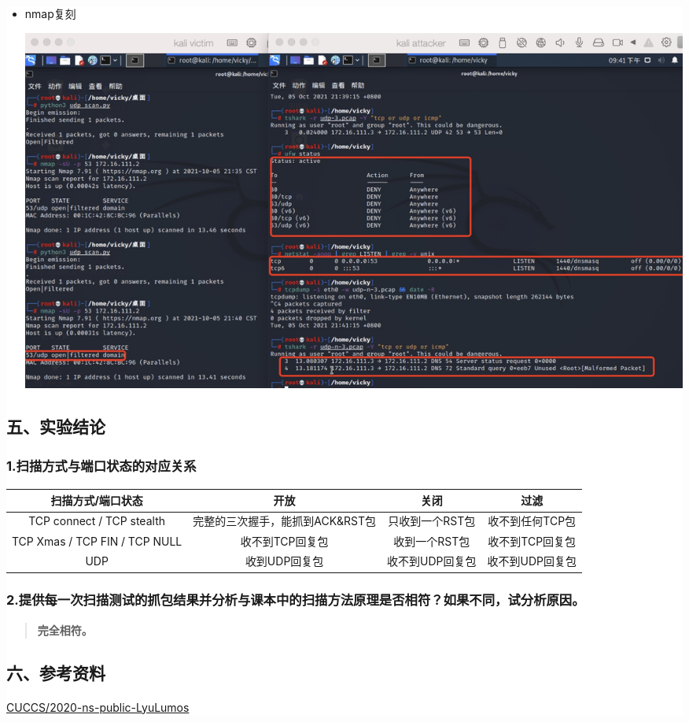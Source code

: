   - nmap复刻

    ![udp-n-fil](img/udp-n-fil.jpg)

## 五、实验结论

### 1.扫描方式与端口状态的对应关系

|       扫描方式/端口状态       |              开放               |      关闭       |      过滤       |
| :---------------------------: | :-----------------------------: | :-------------: | :-------------: |
|   TCP connect / TCP stealth   | 完整的三次握手，能抓到ACK&RST包 | 只收到一个RST包 | 收不到任何TCP包 |
| TCP Xmas / TCP FIN / TCP NULL |         收不到TCP回复包         |  收到一个RST包  | 收不到TCP回复包 |
|              UDP              |          收到UDP回复包          | 收不到UDP回复包 | 收不到UDP回复包 |

### 2.提供每一次扫描测试的抓包结果并分析与课本中的扫描方法原理是否相符？如果不同，试分析原因。

> **完全相符。**

## 六、参考资料

[CUCCS/2020-ns-public-LyuLumos](https://github.com/CUCCS/2020-ns-public-LyuLumos)

